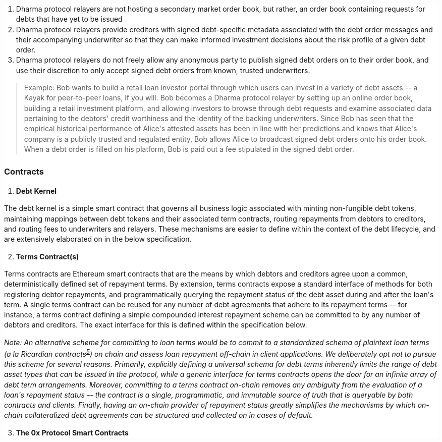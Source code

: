1. Dharma protocol relayers are not hosting a secondary market order book, but rather, an order book containing requests for debts that have yet to be issued
2. Dharma protocol relayers provide creditors with signed debt-specific metadata associated with the debt order messages and their accompanying underwriter so that they can make informed investment decisions about the risk profile of a given debt order.
3. Dharma protocol relayers do not freely allow any anonymous party to publish signed debt orders on to their order book, and use their discretion to only accept signed debt orders from known, trusted underwriters.

> Example: Bob wants to build a retail loan investor portal through which users can invest in a variety of debt assets -- a Kayak for peer-to-peer loans, if you will.  Bob becomes a Dharma protocol relayer by setting up an online order book, building a retail investment platform, and allowing investors to browse through debt requests and examine associated data pertaining to the debtors' credit worthiness and the identity of the backing underwriters.  Since Bob has seen that the empirical historical performance of Alice's attested assets has been in line with her predictions and knows that Alice's company is a publicly trusted and regulated entity, Bob allows Alice to broadcast signed debt orders onto his order book.  When a debt order is filled on his platform, Bob is paid out a fee stipulated in the signed debt order.  

### Contracts

1. **Debt Kernel**

The debt kernel is a simple smart contract that governs all business logic associated with minting non-fungible debt tokens, maintaining mappings between debt tokens and their associated term contracts, routing repayments from debtors to creditors, and routing fees to underwriters and relayers.  These mechanisms are easier to define within the context of the debt lifecycle, and are extensively elaborated on in the below specification.

2. **Terms Contract(s)**

Terms contracts are Ethereum smart contracts that are the means by which debtors and creditors agree upon a common, deterministically defined set of repayment terms.  By extension, terms contracts expose a standard interface of methods for both registering debtor repayments, and programmatically querying the repayment status of the debt asset during and after the loan's term.  A single terms contract can be reused for any number of debt agreements that adhere to its repayment terms -- for instance, a terms contract defining a simple compounded interest repayment scheme can be committed to by any number of debtors and creditors. The exact interface for this is defined within the specification below.

_Note: An alternative scheme for committing to loan terms would be to commit to a standardized schema of plaintext loan terms (a la Ricardian contracts<sup id="a5">[5](#f5)</sup>) on chain and assess loan repayment off-chain in client applications.  We deliberately opt not to pursue this scheme for several reasons.  Primarily, explicitly defining a universal schema for debt terms inherently limits the range of debt asset types that can be issued in the protocol, while a generic interface for terms contracts opens the door for an infinite array of debt term arrangements.  Moreover, committing to a terms contract on-chain removes any ambiguity from the evaluation of a loan's repayment status -- the contract is a single, programmatic, and immutable source of truth that is queryable by both contracts and clients.  Finally, having an on-chain provider of repayment status greatly simplifies the mechanisms by which on-chain collateralized debt agreements can be structured and collected on in cases of default._

3. **The 0x Protocol Smart Contracts**

